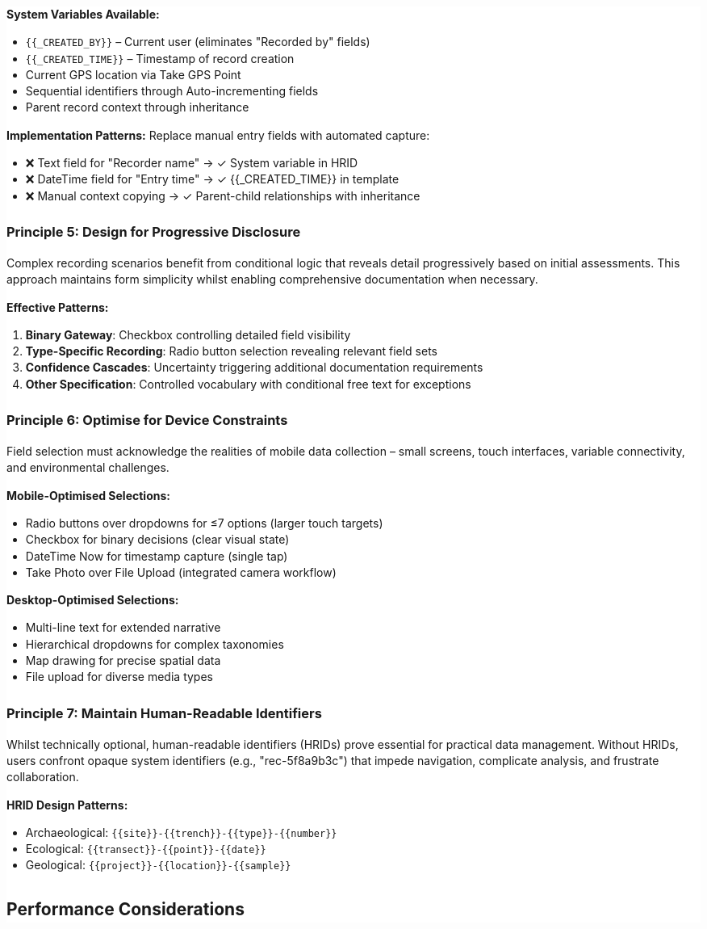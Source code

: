 **System Variables Available:**
- `{{_CREATED_BY}}` – Current user (eliminates "Recorded by" fields)
- `{{_CREATED_TIME}}` – Timestamp of record creation
- Current GPS location via Take GPS Point
- Sequential identifiers through Auto-incrementing fields
- Parent record context through inheritance

**Implementation Patterns:**
Replace manual entry fields with automated capture:
- ❌ Text field for "Recorder name" → ✓ System variable in HRID
- ❌ DateTime field for "Entry time" → ✓ {{_CREATED_TIME}} in template
- ❌ Manual context copying → ✓ Parent-child relationships with inheritance

### Principle 5: Design for Progressive Disclosure

Complex recording scenarios benefit from conditional logic that reveals detail progressively based on initial assessments. This approach maintains form simplicity whilst enabling comprehensive documentation when necessary.

**Effective Patterns:**
1. **Binary Gateway**: Checkbox controlling detailed field visibility
2. **Type-Specific Recording**: Radio button selection revealing relevant field sets
3. **Confidence Cascades**: Uncertainty triggering additional documentation requirements
4. **Other Specification**: Controlled vocabulary with conditional free text for exceptions

### Principle 6: Optimise for Device Constraints

Field selection must acknowledge the realities of mobile data collection – small screens, touch interfaces, variable connectivity, and environmental challenges.

**Mobile-Optimised Selections:**
- Radio buttons over dropdowns for ≤7 options (larger touch targets)
- Checkbox for binary decisions (clear visual state)
- DateTime Now for timestamp capture (single tap)
- Take Photo over File Upload (integrated camera workflow)

**Desktop-Optimised Selections:**
- Multi-line text for extended narrative
- Hierarchical dropdowns for complex taxonomies
- Map drawing for precise spatial data
- File upload for diverse media types

### Principle 7: Maintain Human-Readable Identifiers

Whilst technically optional, human-readable identifiers (HRIDs) prove essential for practical data management. Without HRIDs, users confront opaque system identifiers (e.g., "rec-5f8a9b3c") that impede navigation, complicate analysis, and frustrate collaboration.

**HRID Design Patterns:**
- Archaeological: `{{site}}-{{trench}}-{{type}}-{{number}}`
- Ecological: `{{transect}}-{{point}}-{{date}}`
- Geological: `{{project}}-{{location}}-{{sample}}`

## Performance Considerations
